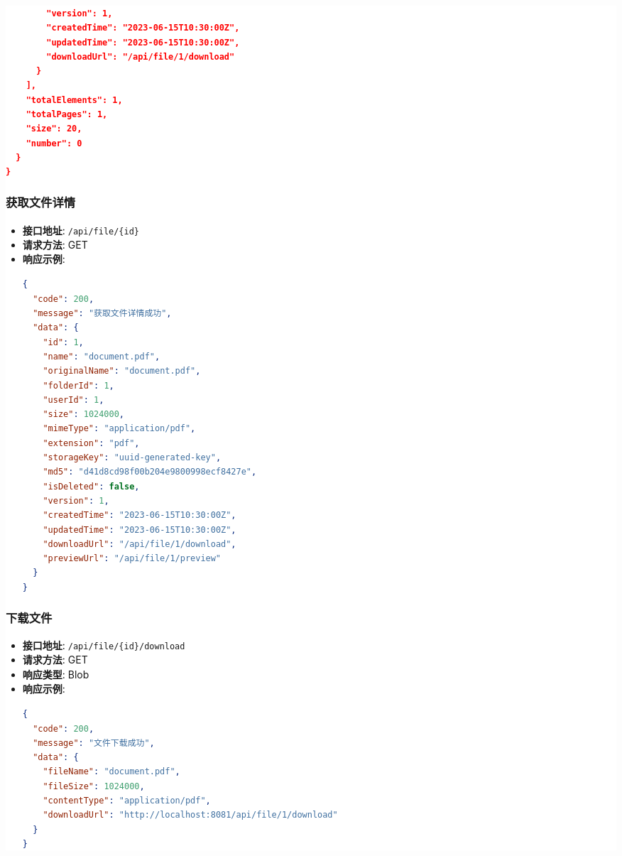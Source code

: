   ```json
          "version": 1,
          "createdTime": "2023-06-15T10:30:00Z",
          "updatedTime": "2023-06-15T10:30:00Z",
          "downloadUrl": "/api/file/1/download"
        }
      ],
      "totalElements": 1,
      "totalPages": 1,
      "size": 20,
      "number": 0
    }
  }
  ```

### 获取文件详情

- **接口地址**: `/api/file/{id}`
- **请求方法**: GET
- **响应示例**:
  ```json
  {
    "code": 200,
    "message": "获取文件详情成功",
    "data": {
      "id": 1,
      "name": "document.pdf",
      "originalName": "document.pdf",
      "folderId": 1,
      "userId": 1,
      "size": 1024000,
      "mimeType": "application/pdf",
      "extension": "pdf",
      "storageKey": "uuid-generated-key",
      "md5": "d41d8cd98f00b204e9800998ecf8427e",
      "isDeleted": false,
      "version": 1,
      "createdTime": "2023-06-15T10:30:00Z",
      "updatedTime": "2023-06-15T10:30:00Z",
      "downloadUrl": "/api/file/1/download",
      "previewUrl": "/api/file/1/preview"
    }
  }
  ```

### 下载文件

- **接口地址**: `/api/file/{id}/download`
- **请求方法**: GET
- **响应类型**: Blob
- **响应示例**:
  ```json
  {
    "code": 200,
    "message": "文件下载成功",
    "data": {
      "fileName": "document.pdf",
      "fileSize": 1024000,
      "contentType": "application/pdf",
      "downloadUrl": "http://localhost:8081/api/file/1/download"
    }
  }
  ```
